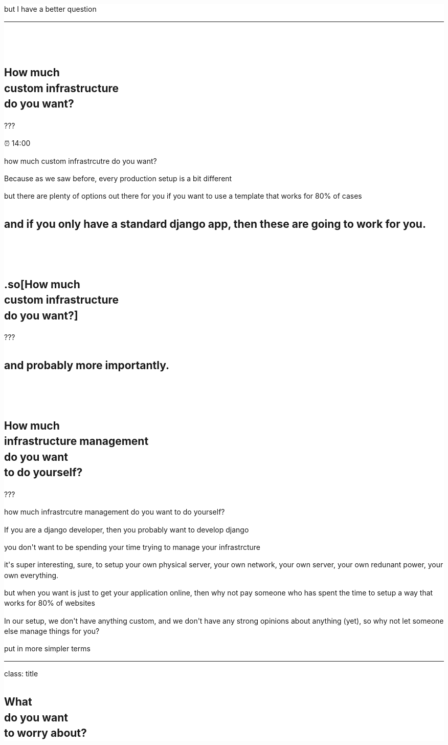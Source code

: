 but I have a better question

---
<br><BR>
## How much<br>custom infrastructure<br>do you want?
???


⏰ 14:00


how much custom infrastrcutre do you want?

Because as we saw before, every production setup is a bit different

but there are plenty of options out there for you if you want to use a template that works for
80% of cases

and if you only have a standard django app, then these are going to work for you.
---

<br><BR>
## .so[How much<br>custom infrastructure<br>do you want?]
???

and probably more importantly.
---
<br><BR>
## How much<br>infrastructure management<br>do you want<br>to do yourself?

???

how much infrastrcutre management do you want to do yourself?

If you are a django developer, then you probably want to develop django

you don't want to be spending your time trying to manage your infrastrcture

it's super interesting, sure, to setup your own physical server, your own network, your own server, your own redunant power, your own everything.

but when you want is just to get your application online, then why not pay someone who has spent the time to setup a way that works for 80% of websites

In our setup, we don't have anything custom, and we don't have any strong opinions about anything (yet), so why not let someone else manage things for you?

put in more simpler terms

---
class: title
## What<br>do you want<br>to worry about?

